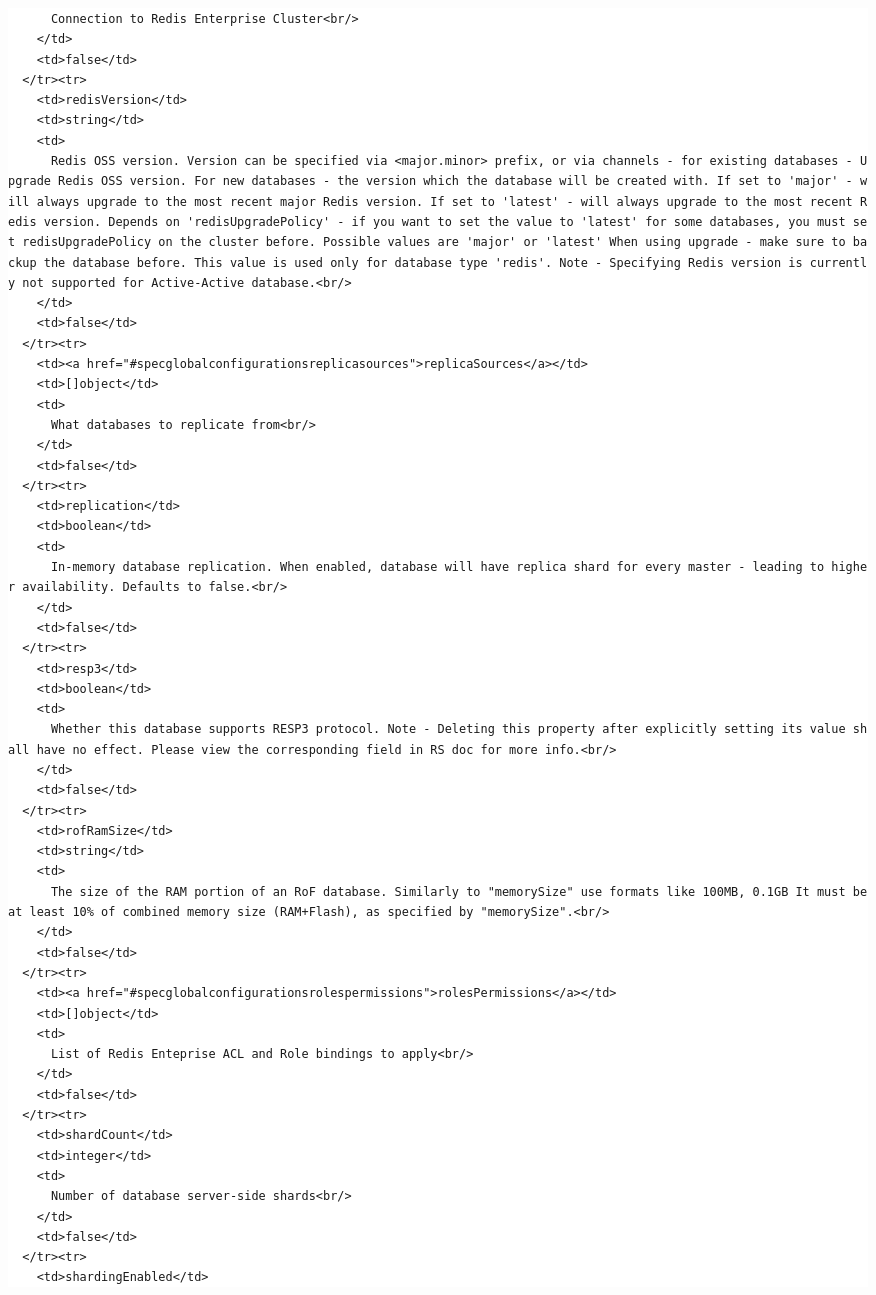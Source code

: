           Connection to Redis Enterprise Cluster<br/>
        </td>
        <td>false</td>
      </tr><tr>
        <td>redisVersion</td>
        <td>string</td>
        <td>
          Redis OSS version. Version can be specified via <major.minor> prefix, or via channels - for existing databases - Upgrade Redis OSS version. For new databases - the version which the database will be created with. If set to 'major' - will always upgrade to the most recent major Redis version. If set to 'latest' - will always upgrade to the most recent Redis version. Depends on 'redisUpgradePolicy' - if you want to set the value to 'latest' for some databases, you must set redisUpgradePolicy on the cluster before. Possible values are 'major' or 'latest' When using upgrade - make sure to backup the database before. This value is used only for database type 'redis'. Note - Specifying Redis version is currently not supported for Active-Active database.<br/>
        </td>
        <td>false</td>
      </tr><tr>
        <td><a href="#specglobalconfigurationsreplicasources">replicaSources</a></td>
        <td>[]object</td>
        <td>
          What databases to replicate from<br/>
        </td>
        <td>false</td>
      </tr><tr>
        <td>replication</td>
        <td>boolean</td>
        <td>
          In-memory database replication. When enabled, database will have replica shard for every master - leading to higher availability. Defaults to false.<br/>
        </td>
        <td>false</td>
      </tr><tr>
        <td>resp3</td>
        <td>boolean</td>
        <td>
          Whether this database supports RESP3 protocol. Note - Deleting this property after explicitly setting its value shall have no effect. Please view the corresponding field in RS doc for more info.<br/>
        </td>
        <td>false</td>
      </tr><tr>
        <td>rofRamSize</td>
        <td>string</td>
        <td>
          The size of the RAM portion of an RoF database. Similarly to "memorySize" use formats like 100MB, 0.1GB It must be at least 10% of combined memory size (RAM+Flash), as specified by "memorySize".<br/>
        </td>
        <td>false</td>
      </tr><tr>
        <td><a href="#specglobalconfigurationsrolespermissions">rolesPermissions</a></td>
        <td>[]object</td>
        <td>
          List of Redis Enteprise ACL and Role bindings to apply<br/>
        </td>
        <td>false</td>
      </tr><tr>
        <td>shardCount</td>
        <td>integer</td>
        <td>
          Number of database server-side shards<br/>
        </td>
        <td>false</td>
      </tr><tr>
        <td>shardingEnabled</td>